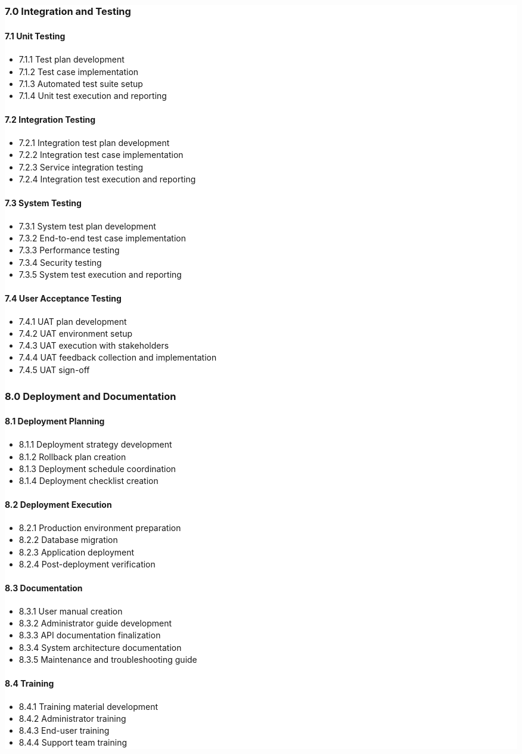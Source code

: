 ### 7.0 Integration and Testing
#### 7.1 Unit Testing
- 7.1.1 Test plan development
- 7.1.2 Test case implementation
- 7.1.3 Automated test suite setup
- 7.1.4 Unit test execution and reporting

#### 7.2 Integration Testing
- 7.2.1 Integration test plan development
- 7.2.2 Integration test case implementation
- 7.2.3 Service integration testing
- 7.2.4 Integration test execution and reporting

#### 7.3 System Testing
- 7.3.1 System test plan development
- 7.3.2 End-to-end test case implementation
- 7.3.3 Performance testing
- 7.3.4 Security testing
- 7.3.5 System test execution and reporting

#### 7.4 User Acceptance Testing
- 7.4.1 UAT plan development
- 7.4.2 UAT environment setup
- 7.4.3 UAT execution with stakeholders
- 7.4.4 UAT feedback collection and implementation
- 7.4.5 UAT sign-off

### 8.0 Deployment and Documentation
#### 8.1 Deployment Planning
- 8.1.1 Deployment strategy development
- 8.1.2 Rollback plan creation
- 8.1.3 Deployment schedule coordination
- 8.1.4 Deployment checklist creation

#### 8.2 Deployment Execution
- 8.2.1 Production environment preparation
- 8.2.2 Database migration
- 8.2.3 Application deployment
- 8.2.4 Post-deployment verification

#### 8.3 Documentation
- 8.3.1 User manual creation
- 8.3.2 Administrator guide development
- 8.3.3 API documentation finalization
- 8.3.4 System architecture documentation
- 8.3.5 Maintenance and troubleshooting guide

#### 8.4 Training
- 8.4.1 Training material development
- 8.4.2 Administrator training
- 8.4.3 End-user training
- 8.4.4 Support team training
